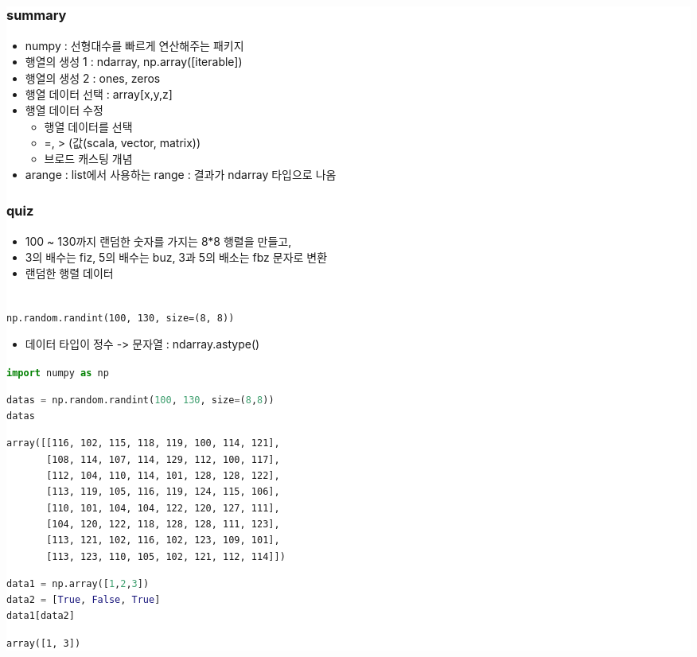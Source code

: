 ### summary
- numpy : 선형대수를 빠르게 연산해주는 패키지
- 행열의 생성 1 : ndarray, np.array([iterable])
- 행열의 생성 2 : ones, zeros
- 행열 데이터 선택 : array[x,y,z]
- 행열 데이터 수정 
    - 행열 데이터를 선택
    - =, > (값(scala, vector, matrix))
    - 브로드 캐스팅 개념
- arange : list에서 사용하는 range : 결과가 ndarray 타입으로 나옴

### quiz
- 100 ~ 130까지 랜덤한 숫자를 가지는 8*8 행렬을 만들고,
- 3의 배수는 fiz, 5의 배수는 buz, 3과 5의 배소는 fbz 문자로 변환
- 랜덤한 행렬 데이터 

```

np.random.randint(100, 130, size=(8, 8))
``` 

- 데이터 타입이 정수 -> 문자열 : ndarray.astype()


```python
import numpy as np
```


```python
datas = np.random.randint(100, 130, size=(8,8))
datas
```




    array([[116, 102, 115, 118, 119, 100, 114, 121],
           [108, 114, 107, 114, 129, 112, 100, 117],
           [112, 104, 110, 114, 101, 128, 128, 122],
           [113, 119, 105, 116, 119, 124, 115, 106],
           [110, 101, 104, 104, 122, 120, 127, 111],
           [104, 120, 122, 118, 128, 128, 111, 123],
           [113, 121, 102, 116, 102, 123, 109, 101],
           [113, 123, 110, 105, 102, 121, 112, 114]])




```python
data1 = np.array([1,2,3])
data2 = [True, False, True]
data1[data2]
```




    array([1, 3])
